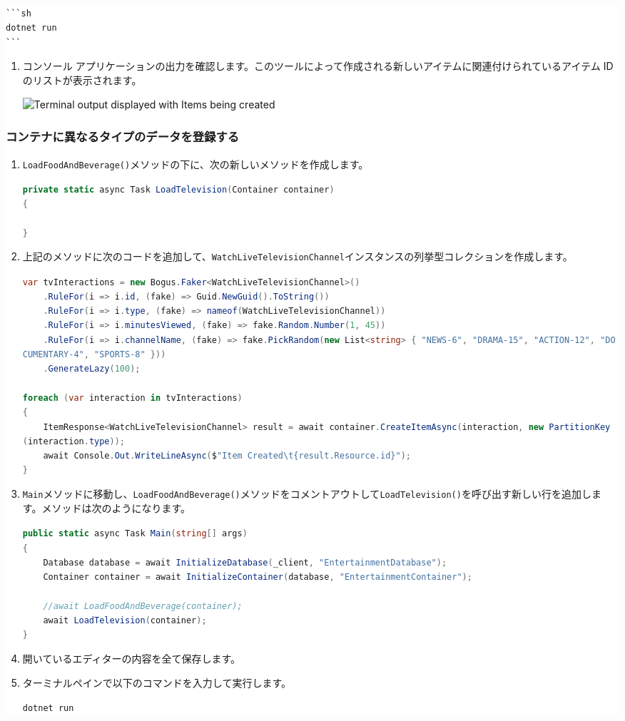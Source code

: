     ```sh
    dotnet run
    ```

1. コンソール アプリケーションの出力を確認します。このツールによって作成される新しいアイテムに関連付けられているアイテム ID のリストが表示されます。

    ![Terminal output displayed with Items being created](../media/01-item-creation.png "Review the output, notice unique document ids being created")

### コンテナに異なるタイプのデータを登録する

1. `LoadFoodAndBeverage()`メソッドの下に、次の新しいメソッドを作成します。

    ```csharp
    private static async Task LoadTelevision(Container container)
    {

    }
    ```

1. 上記のメソッドに次のコードを追加して、`WatchLiveTelevisionChannel`インスタンスの列挙型コレクションを作成します。

    ```csharp
    var tvInteractions = new Bogus.Faker<WatchLiveTelevisionChannel>()
        .RuleFor(i => i.id, (fake) => Guid.NewGuid().ToString())
        .RuleFor(i => i.type, (fake) => nameof(WatchLiveTelevisionChannel))
        .RuleFor(i => i.minutesViewed, (fake) => fake.Random.Number(1, 45))
        .RuleFor(i => i.channelName, (fake) => fake.PickRandom(new List<string> { "NEWS-6", "DRAMA-15", "ACTION-12", "DOCUMENTARY-4", "SPORTS-8" }))
        .GenerateLazy(100);

    foreach (var interaction in tvInteractions)
    {
        ItemResponse<WatchLiveTelevisionChannel> result = await container.CreateItemAsync(interaction, new PartitionKey(interaction.type));
        await Console.Out.WriteLineAsync($"Item Created\t{result.Resource.id}");
    }
    ```

1. `Main`メソッドに移動し、`LoadFoodAndBeverage()`メソッドをコメントアウトして`LoadTelevision()`を呼び出す新しい行を追加します。メソッドは次のようになります。

    ```csharp
    public static async Task Main(string[] args)
    {
        Database database = await InitializeDatabase(_client, "EntertainmentDatabase");
        Container container = await InitializeContainer(database, "EntertainmentContainer");

        //await LoadFoodAndBeverage(container);
        await LoadTelevision(container);
    }
    ```

1. 開いているエディターの内容を全て保存します。

1. ターミナルペインで以下のコマンドを入力して実行します。

    ```sh
    dotnet run
    ```
